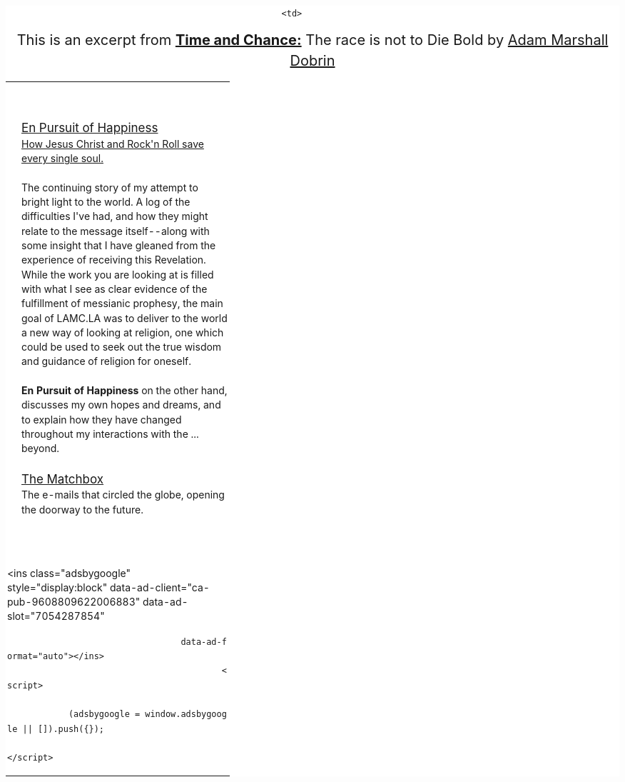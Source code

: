 <table>
<td style="width: 310px; padding: 2px; vertical-align: top;">
<div style="padding-left: 20px; padding-top: 50px;">
<a href="http://medium.com/in-pursuit-of-happiness">
<div style="font-size: 17px;">En Pursuit of Happiness</div>
How Jesus Christ and Rock'n Roll save every single soul.
</a>
<br>
<br>The continuing story of my attempt to bright light to the world.  A log of the difficulties I've had, and how they might relate to the message itself--along with some insight that I have gleaned from the experience of receiving this Revelation.  While the work you are looking at is filled with what I see as clear evidence of the fulfillment of messianic prophesy, the main goal of LAMC.LA was to deliver to the world a new way of looking at religion, one which could be used to seek out the true wisdom and guidance of religion for oneself.  <br><br><b>En Pursuit of Happiness</b> on the other hand, discusses my own hopes and dreams, and to explain how they have changed throughout my interactions with the ... beyond.
<br><br>
<a href="http://matchbox.lamc.la">
<div style="font-size: 17px;">The Matchbox</div>
</a>
The e-mails that circled the globe, opening the doorway to the future.
</div>

<br><br>
<script async src="//pagead2.googlesyndication.com/pagead/js/adsbygoogle.js"></script>

<ins class="adsbygoogle"
     style="display:block"
                    data-ad-client="ca-pub-9608809622006883"
		                   data-ad-slot="7054287854"

			                          data-ad-format="auto"></ins>
						                      <script>
				
				(adsbygoogle = window.adsbygoogle || []).push({});
											                      </script>
<script async src="//pagead2.googlesyndication.com/pagead/js/adsbygoogle.js"></script>

<ins class="adsbygoogle"
     style="display:block"
          data-ad-client="ca-pub-9608809622006883"
	       data-ad-slot="7054287854"
	            data-ad-format="auto"></ins>
		    <script>
		    (adsbygoogle = window.adsbygoogle || []).push({});
		    </script></td>

													      <td>
<center>
<div style="font-size: 20px; align: center; margin: 0 auto;"> This is an excerpt from <b><a href="/THE ACTUAL REVELATION OF JESUS CHRIST PROOF OF CREATION.pdf">Time and Chance:</a></b> The race is not to Die Bold by <a href="http://fb.me/admdbrn">Adam Marshall Dobrin</a> 
</div>
